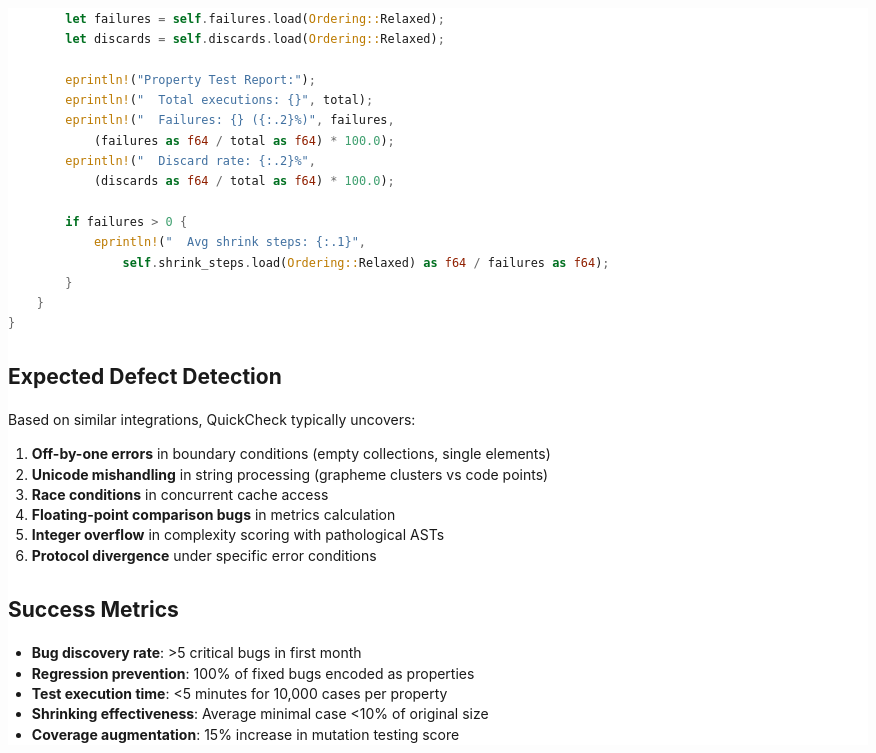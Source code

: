 ```rust
        let failures = self.failures.load(Ordering::Relaxed);
        let discards = self.discards.load(Ordering::Relaxed);
        
        eprintln!("Property Test Report:");
        eprintln!("  Total executions: {}", total);
        eprintln!("  Failures: {} ({:.2}%)", failures, 
            (failures as f64 / total as f64) * 100.0);
        eprintln!("  Discard rate: {:.2}%", 
            (discards as f64 / total as f64) * 100.0);
        
        if failures > 0 {
            eprintln!("  Avg shrink steps: {:.1}", 
                self.shrink_steps.load(Ordering::Relaxed) as f64 / failures as f64);
        }
    }
}
```

## Expected Defect Detection

Based on similar integrations, QuickCheck typically uncovers:

1. **Off-by-one errors** in boundary conditions (empty collections, single elements)
2. **Unicode mishandling** in string processing (grapheme clusters vs code points)
3. **Race conditions** in concurrent cache access
4. **Floating-point comparison bugs** in metrics calculation
5. **Integer overflow** in complexity scoring with pathological ASTs
6. **Protocol divergence** under specific error conditions

## Success Metrics

- **Bug discovery rate**: >5 critical bugs in first month
- **Regression prevention**: 100% of fixed bugs encoded as properties
- **Test execution time**: <5 minutes for 10,000 cases per property
- **Shrinking effectiveness**: Average minimal case <10% of original size
- **Coverage augmentation**: 15% increase in mutation testing score
```